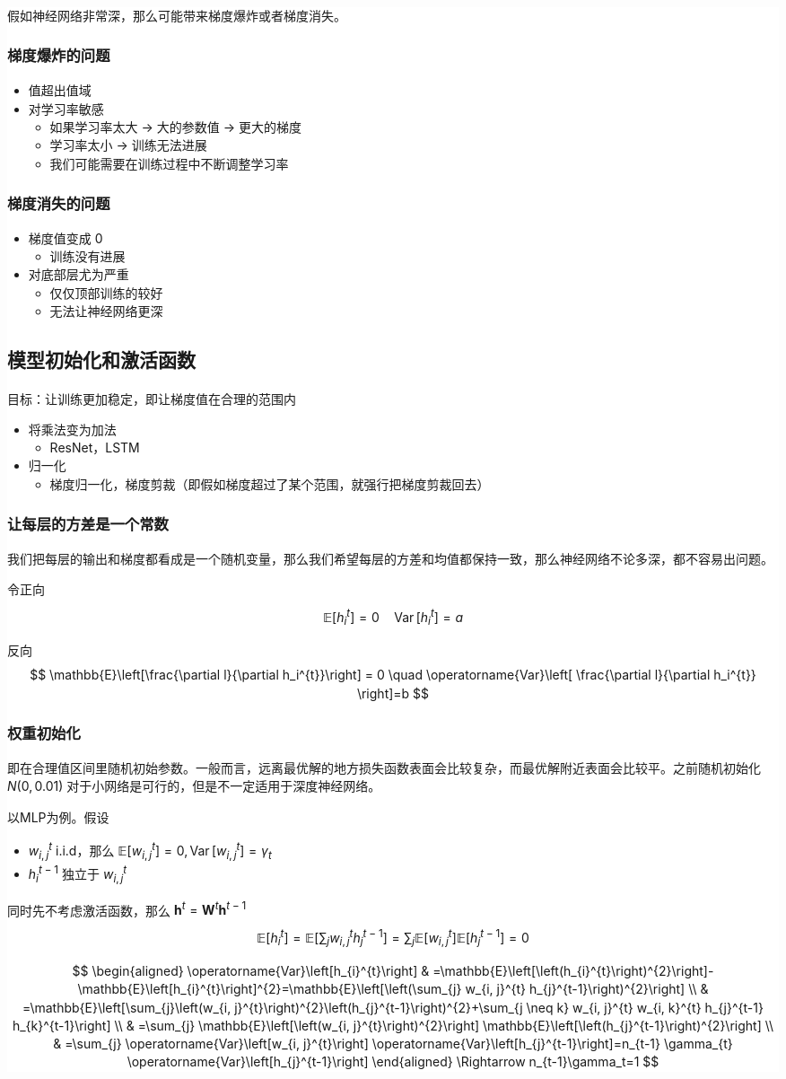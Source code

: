 假如神经网络非常深，那么可能带来梯度爆炸或者梯度消失。

### 梯度爆炸的问题
* 值超出值域
* 对学习率敏感
  * 如果学习率太大 $\rightarrow$ 大的参数值 $\rightarrow$ 更大的梯度
  * 学习率太小 $\rightarrow$ 训练无法进展
  * 我们可能需要在训练过程中不断调整学习率

### 梯度消失的问题
* 梯度值变成 $0$
  * 训练没有进展
* 对底部层尤为严重
  * 仅仅顶部训练的较好
  * 无法让神经网络更深

## 模型初始化和激活函数
目标：让训练更加稳定，即让梯度值在合理的范围内
* 将乘法变为加法
  * ResNet，LSTM
* 归一化
  * 梯度归一化，梯度剪裁（即假如梯度超过了某个范围，就强行把梯度剪裁回去）

### 让每层的方差是一个常数
我们把每层的输出和梯度都看成是一个随机变量，那么我们希望每层的方差和均值都保持一致，那么神经网络不论多深，都不容易出问题。

令正向
$$
\mathbb{E}[h_i^{t}] = 0 \quad \operatorname{Var}[h_i^{t}]=a
$$

反向
$$
\mathbb{E}\left[\frac{\partial l}{\partial h_i^{t}}\right] = 0 \quad \operatorname{Var}\left[ \frac{\partial l}{\partial h_i^{t}} \right]=b
$$

### 权重初始化
即在合理值区间里随机初始参数。一般而言，远离最优解的地方损失函数表面会比较复杂，而最优解附近表面会比较平。之前随机初始化 $N(0, 0.01)$ 对于小网络是可行的，但是不一定适用于深度神经网络。

以MLP为例。假设
* $w_{i,j}^{t}$ i.i.d，那么 $\mathbb{E}[w_{i,j}^{t}]=0, \operatorname{Var}[w_{i,j}^{t}]=\gamma_t$
* $h_i^{t-1}$ 独立于 $w_{i,j}^{t}$

同时先不考虑激活函数，那么 $\bm{h}^{t}=\bm{W}^{t}\bm{h}^{t-1}$
$$
\mathbb{E}[h_i^{t}]=\mathbb{E}\left[ \sum_{j}w_{i,j}^{t}h_j^{t-1} \right] = \sum_{j}\mathbb{E}[w_{i,j}^{t}]\mathbb{E}[h_j^{t-1}]=0
$$

$$
\begin{aligned}
\operatorname{Var}\left[h_{i}^{t}\right] & =\mathbb{E}\left[\left(h_{i}^{t}\right)^{2}\right]-\mathbb{E}\left[h_{i}^{t}\right]^{2}=\mathbb{E}\left[\left(\sum_{j} w_{i, j}^{t} h_{j}^{t-1}\right)^{2}\right] \\
& =\mathbb{E}\left[\sum_{j}\left(w_{i, j}^{t}\right)^{2}\left(h_{j}^{t-1}\right)^{2}+\sum_{j \neq k} w_{i, j}^{t} w_{i, k}^{t} h_{j}^{t-1} h_{k}^{t-1}\right] \\
& =\sum_{j} \mathbb{E}\left[\left(w_{i, j}^{t}\right)^{2}\right] \mathbb{E}\left[\left(h_{j}^{t-1}\right)^{2}\right] \\
& =\sum_{j} \operatorname{Var}\left[w_{i, j}^{t}\right] \operatorname{Var}\left[h_{j}^{t-1}\right]=n_{t-1} \gamma_{t} \operatorname{Var}\left[h_{j}^{t-1}\right]
\end{aligned} \Rightarrow n_{t-1}\gamma_t=1
$$
